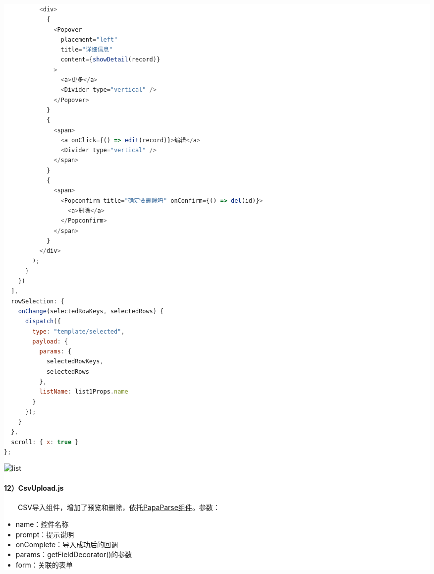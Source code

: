 ```javascript
          <div>
            {
              <Popover
                placement="left"
                title="详细信息"
                content={showDetail(record)}
              >
                <a>更多</a>
                <Divider type="vertical" />
              </Popover>
            }
            {
              <span>
                <a onClick={() => edit(record)}>编辑</a>
                <Divider type="vertical" />
              </span>
            }
            {
              <span>
                <Popconfirm title="确定要删除吗" onConfirm={() => del(id)}>
                  <a>删除</a>
                </Popconfirm>
              </span>
            }
          </div>
        );
      }
    })
  ],
  rowSelection: {
    onChange(selectedRowKeys, selectedRows) {
      dispatch({
        type: "template/selected",
        payload: {
          params: {
            selectedRowKeys,
            selectedRows
          },
          listName: list1Props.name
        }
      });
    }
  },
  scroll: { x: true }
};
```
![list](https://github.com/pwstrick/shin-admin/blob/main/docs/assets/14.png)

#### 12）CsvUpload.js
&emsp;&emsp;CSV导入组件，增加了预览和删除，依托[PapaParse组件](https://www.papaparse.com/)。参数：
* name：控件名称
* prompt：提示说明
* onComplete：导入成功后的回调
* params：getFieldDecorator()的参数
* form：关联的表单
